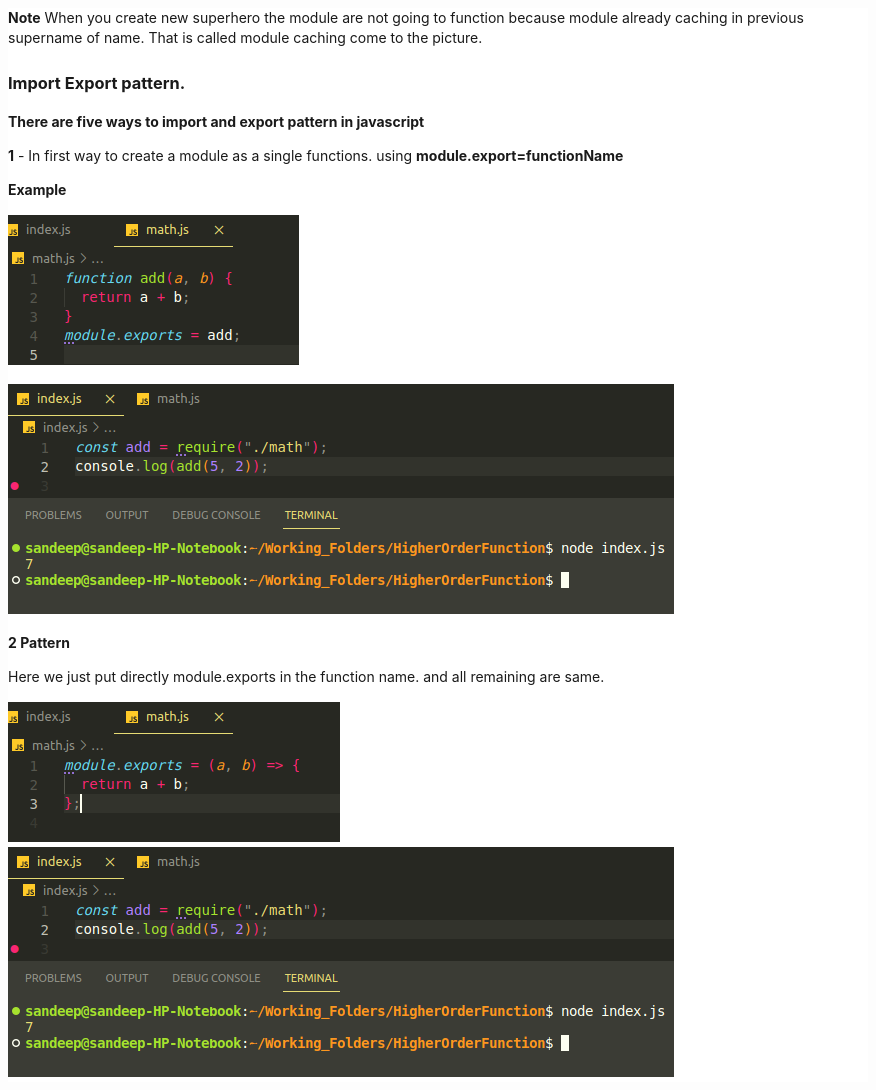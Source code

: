 **Note** When you create new superhero the module are not going to function because module already caching in previous supername of name.
That is called module caching come to the picture.

### Import Export pattern.

**There are five ways to import and export pattern in javascript**

**1** - In first way to create a module as a single functions. using **module.export=functionName**

**Example**

![screen](./images/1-mod.png)

![screen](./images/1mod.1.png)

**2 Pattern**

Here we just put directly module.exports in the function name. and all remaining are same.

![screen](./images/2Me.png)
![screen](./images/1mod.1.png)
